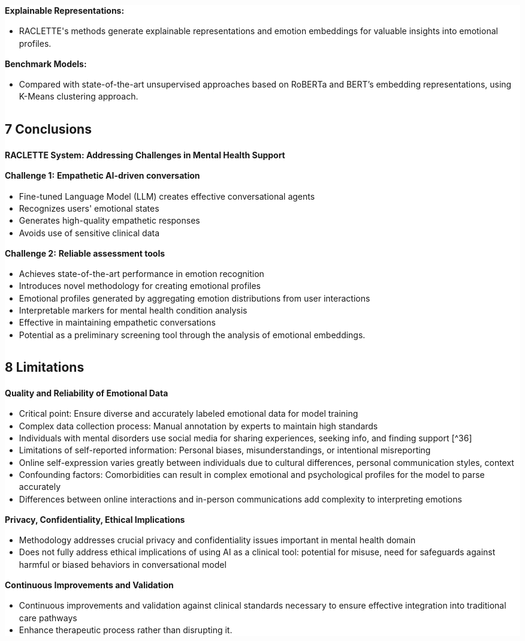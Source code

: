 **Explainable Representations:**
- RACLETTE's methods generate explainable representations and emotion embeddings for valuable insights into emotional profiles.

**Benchmark Models:**
- Compared with state-of-the-art unsupervised approaches based on RoBERTa and BERT’s embedding representations, using K-Means clustering approach.

## 7 Conclusions

**RACLETTE System: Addressing Challenges in Mental Health Support**

**Challenge 1:** **Empathetic AI-driven conversation**
- Fine-tuned Language Model (LLM) creates effective conversational agents
- Recognizes users' emotional states
- Generates high-quality empathetic responses
- Avoids use of sensitive clinical data

**Challenge 2:** **Reliable assessment tools**
- Achieves state-of-the-art performance in emotion recognition
- Introduces novel methodology for creating emotional profiles
- Emotional profiles generated by aggregating emotion distributions from user interactions
- Interpretable markers for mental health condition analysis
- Effective in maintaining empathetic conversations
- Potential as a preliminary screening tool through the analysis of emotional embeddings.

## 8 Limitations

**Quality and Reliability of Emotional Data**
- Critical point: Ensure diverse and accurately labeled emotional data for model training
- Complex data collection process: Manual annotation by experts to maintain high standards
- Individuals with mental disorders use social media for sharing experiences, seeking info, and finding support [^36]
- Limitations of self-reported information: Personal biases, misunderstandings, or intentional misreporting
- Online self-expression varies greatly between individuals due to cultural differences, personal communication styles, context
- Confounding factors: Comorbidities can result in complex emotional and psychological profiles for the model to parse accurately
- Differences between online interactions and in-person communications add complexity to interpreting emotions

**Privacy, Confidentiality, Ethical Implications**
- Methodology addresses crucial privacy and confidentiality issues important in mental health domain
- Does not fully address ethical implications of using AI as a clinical tool: potential for misuse, need for safeguards against harmful or biased behaviors in conversational model

**Continuous Improvements and Validation**
- Continuous improvements and validation against clinical standards necessary to ensure effective integration into traditional care pathways
- Enhance therapeutic process rather than disrupting it.
